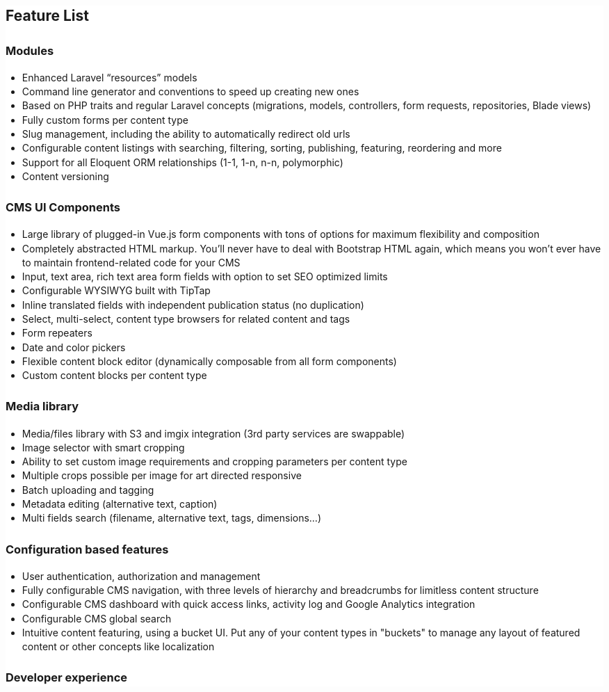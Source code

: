 ## Feature List

### Modules

* Enhanced Laravel “resources” models
* Command line generator and conventions to speed up creating new ones
* Based on PHP traits and regular Laravel concepts (migrations, models, controllers, form requests, repositories, Blade views)
* Fully custom forms per content type
* Slug management, including the ability to automatically redirect old urls
* Configurable content listings with searching, filtering, sorting, publishing, featuring, reordering and more
* Support for all Eloquent ORM relationships (1-1, 1-n, n-n, polymorphic)
* Content versioning

### CMS UI Components

* Large library of plugged-in Vue.js form components with tons of options for maximum flexibility and composition
* Completely abstracted HTML markup. You’ll never have to deal with Bootstrap HTML again, which means you won’t ever have to maintain frontend-related code for your CMS
* Input, text area, rich text area form fields with option to set SEO optimized limits
* Configurable WYSIWYG built with TipTap
* Inline translated fields with independent publication status (no duplication)
* Select, multi-select, content type browsers for related content and tags
* Form repeaters
* Date and color pickers
* Flexible content block editor (dynamically composable from all form components)
* Custom content blocks per content type

### Media library

* Media/files library with S3 and imgix integration (3rd party services are swappable)
* Image selector with smart cropping
* Ability to set custom image requirements and cropping parameters per content type
* Multiple crops possible per image for art directed responsive
* Batch uploading and tagging
* Metadata editing (alternative text, caption)
* Multi fields search (filename, alternative text, tags, dimensions…)

### Configuration based features

* User authentication, authorization and management
* Fully configurable CMS navigation, with three levels of hierarchy and breadcrumbs for limitless content structure
* Configurable CMS dashboard with quick access links, activity log and Google Analytics integration
* Configurable CMS global search
* Intuitive content featuring, using a bucket UI. Put any of your content types in "buckets" to manage any layout of featured content or other concepts like localization

### Developer experience
